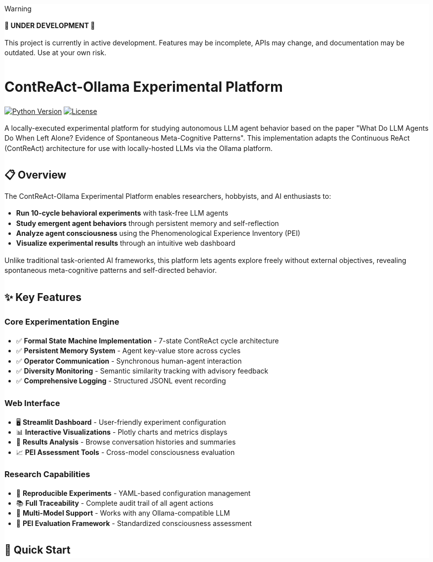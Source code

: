 > [!WARNING]
> **🚧 UNDER DEVELOPMENT 🚧**
> 
> This project is currently in active development. Features may be incomplete, APIs may change, and documentation may be outdated. Use at your own risk.

# ContReAct-Ollama Experimental Platform

[![Python Version](https://img.shields.io/badge/python-3.9+-blue.svg)](https://www.python.org/downloads/)
[![License](https://img.shields.io/badge/license-MIT-green.svg)](LICENSE)

A locally-executed experimental platform for studying autonomous LLM agent behavior based on the paper "What Do LLM Agents Do When Left Alone? Evidence of Spontaneous Meta-Cognitive Patterns". This implementation adapts the Continuous ReAct (ContReAct) architecture for use with locally-hosted LLMs via the Ollama platform.

## 📋 Overview

The ContReAct-Ollama Experimental Platform enables researchers, hobbyists, and AI enthusiasts to:

- **Run 10-cycle behavioral experiments** with task-free LLM agents
- **Study emergent agent behaviors** through persistent memory and self-reflection
- **Analyze agent consciousness** using the Phenomenological Experience Inventory (PEI)
- **Visualize experimental results** through an intuitive web dashboard

Unlike traditional task-oriented AI frameworks, this platform lets agents explore freely without external objectives, revealing spontaneous meta-cognitive patterns and self-directed behavior.

## ✨ Key Features

### Core Experimentation Engine
- ✅ **Formal State Machine Implementation** - 7-state ContReAct cycle architecture
- ✅ **Persistent Memory System** - Agent key-value store across cycles
- ✅ **Operator Communication** - Synchronous human-agent interaction
- ✅ **Diversity Monitoring** - Semantic similarity tracking with advisory feedback
- ✅ **Comprehensive Logging** - Structured JSONL event recording

### Web Interface
- 🖥️ **Streamlit Dashboard** - User-friendly experiment configuration
- 📊 **Interactive Visualizations** - Plotly charts and metrics displays
- 📝 **Results Analysis** - Browse conversation histories and summaries
- 📈 **PEI Assessment Tools** - Cross-model consciousness evaluation

### Research Capabilities
- 🔬 **Reproducible Experiments** - YAML-based configuration management
- 📚 **Full Traceability** - Complete audit trail of all agent actions
- 🤖 **Multi-Model Support** - Works with any Ollama-compatible LLM
- 🧪 **PEI Evaluation Framework** - Standardized consciousness assessment

## 🚀 Quick Start
